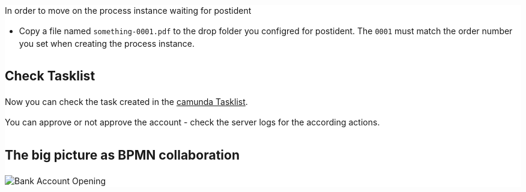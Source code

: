 In order to move on the process instance waiting for postident

- Copy a file named `something-0001.pdf` to the drop folder you configred for postident. The `0001` must match the order number you set when creating the process instance.


## Check Tasklist

Now you can check the task created in the [camunda Tasklist](http://localhost:8080/tasklist/). 

You can approve or not approve the account - check the server logs for the according actions. 


## The big picture as BPMN collaboration

![Bank Account Opening][2]


[1]: https://raw.github.com/camunda/camunda-bpm-examples/master/bank-account-opening-camel/src/main/webapp/resources/img/bpmn-overview-bank-acount-opening.png
[2]: https://raw.github.com/camunda/camunda-bpm-examples/master/bank-account-opening-camel/src/main/webapp/resources/img/bpmn-collaboration-bank-acount-opening.png
